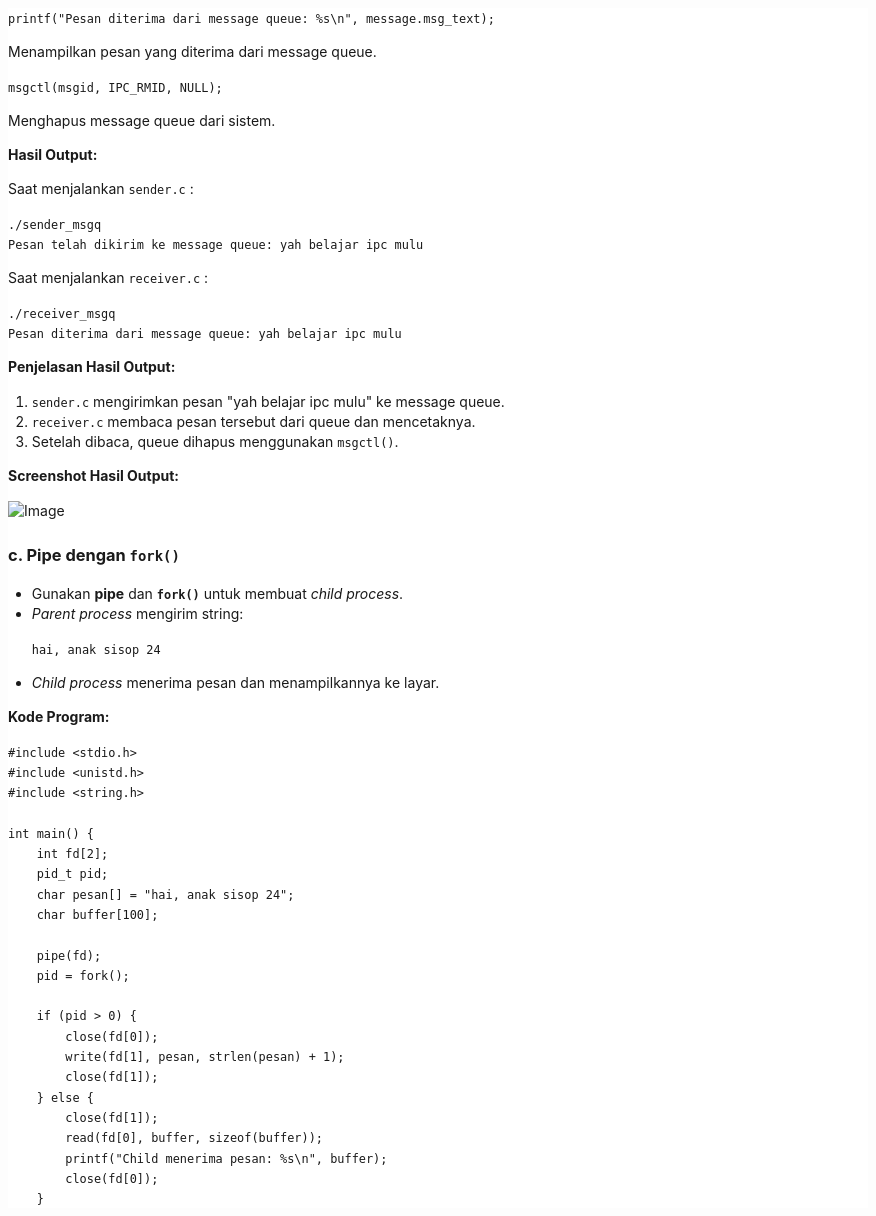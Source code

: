 ```
printf("Pesan diterima dari message queue: %s\n", message.msg_text);
```
Menampilkan pesan yang diterima dari message queue.

```
msgctl(msgid, IPC_RMID, NULL);
```
Menghapus message queue dari sistem.

**Hasil Output:**

Saat menjalankan `sender.c` :
```
./sender_msgq
Pesan telah dikirim ke message queue: yah belajar ipc mulu
```

Saat menjalankan `receiver.c` :
```
./receiver_msgq
Pesan diterima dari message queue: yah belajar ipc mulu
```

**Penjelasan Hasil Output:**

1. `sender.c` mengirimkan pesan "yah belajar ipc mulu" ke message queue.
2. `receiver.c` membaca pesan tersebut dari queue dan mencetaknya.
3. Setelah dibaca, queue dihapus menggunakan `msgctl()`.

**Screenshot Hasil Output:**

![Image](https://github.com/user-attachments/assets/89da70bc-ba79-46d5-a8cf-e01f43958a84)

### c. Pipe dengan `fork()`

- Gunakan **pipe** dan **`fork()`** untuk membuat _child process_.
- _Parent process_ mengirim string:
  ```
  hai, anak sisop 24
  ```
- _Child process_ menerima pesan dan menampilkannya ke layar.

**Kode Program:**

```
#include <stdio.h>
#include <unistd.h>
#include <string.h>

int main() {
    int fd[2];
    pid_t pid;
    char pesan[] = "hai, anak sisop 24";
    char buffer[100];

    pipe(fd);
    pid = fork();

    if (pid > 0) {
        close(fd[0]);
        write(fd[1], pesan, strlen(pesan) + 1);
        close(fd[1]);
    } else {
        close(fd[1]);
        read(fd[0], buffer, sizeof(buffer));
        printf("Child menerima pesan: %s\n", buffer);
        close(fd[0]);
    }

```